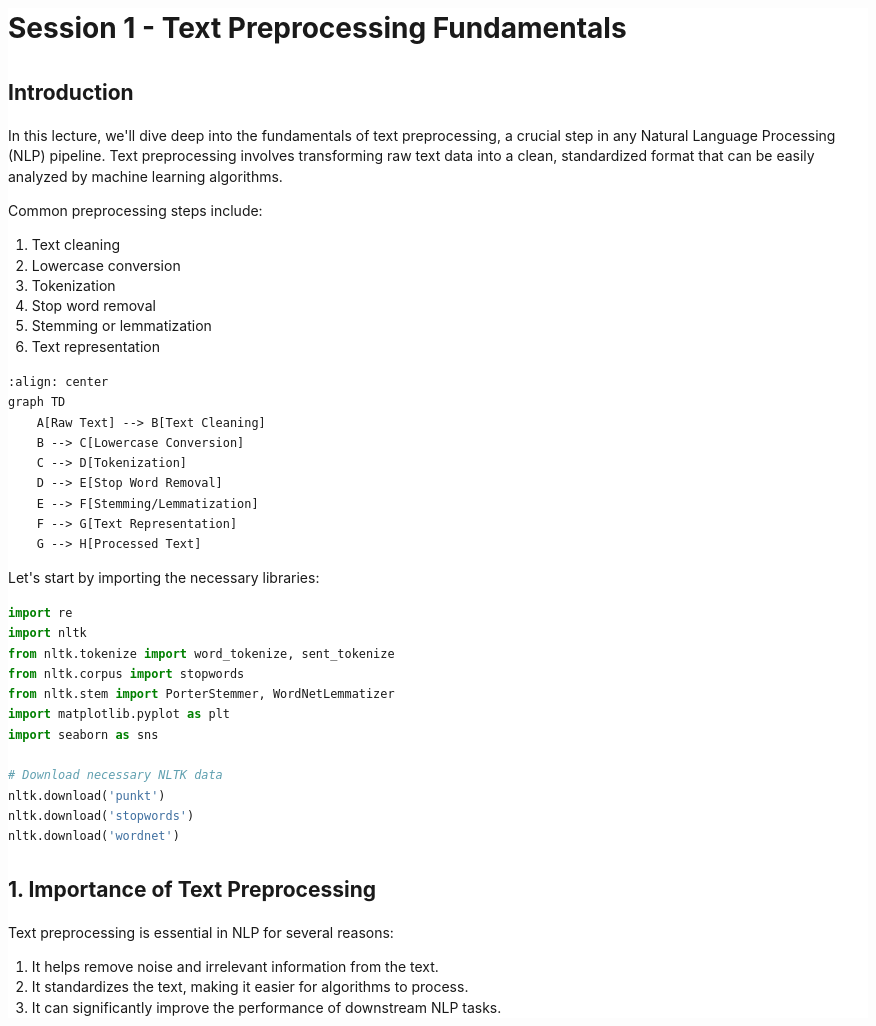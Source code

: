 # Session 1 - Text Preprocessing Fundamentals

## Introduction

In this lecture, we'll dive deep into the fundamentals of text preprocessing, a crucial step in any Natural Language Processing (NLP) pipeline. Text preprocessing involves transforming raw text data into a clean, standardized format that can be easily analyzed by machine learning algorithms.

Common preprocessing steps include:

1. Text cleaning
2. Lowercase conversion
3. Tokenization
4. Stop word removal
5. Stemming or lemmatization
6. Text representation

```{mermaid}
:align: center
graph TD
    A[Raw Text] --> B[Text Cleaning]
    B --> C[Lowercase Conversion]
    C --> D[Tokenization]
    D --> E[Stop Word Removal]
    E --> F[Stemming/Lemmatization]
    F --> G[Text Representation]
    G --> H[Processed Text]
```

Let's start by importing the necessary libraries:

```python
import re
import nltk
from nltk.tokenize import word_tokenize, sent_tokenize
from nltk.corpus import stopwords
from nltk.stem import PorterStemmer, WordNetLemmatizer
import matplotlib.pyplot as plt
import seaborn as sns

# Download necessary NLTK data
nltk.download('punkt')
nltk.download('stopwords')
nltk.download('wordnet')
```

## 1. Importance of Text Preprocessing

Text preprocessing is essential in NLP for several reasons:

1. It helps remove noise and irrelevant information from the text.
2. It standardizes the text, making it easier for algorithms to process.
3. It can significantly improve the performance of downstream NLP tasks.
